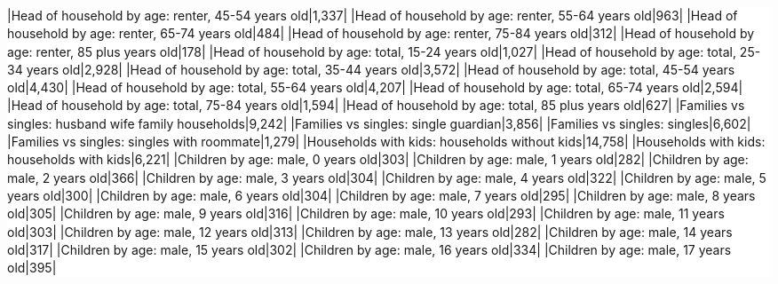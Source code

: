 |Head of household by age: renter, 45-54 years old|1,337|
|Head of household by age: renter, 55-64 years old|963|
|Head of household by age: renter, 65-74 years old|484|
|Head of household by age: renter, 75-84 years old|312|
|Head of household by age: renter, 85 plus years old|178|
|Head of household by age: total, 15-24 years old|1,027|
|Head of household by age: total, 25-34 years old|2,928|
|Head of household by age: total, 35-44 years old|3,572|
|Head of household by age: total, 45-54 years old|4,430|
|Head of household by age: total, 55-64 years old|4,207|
|Head of household by age: total, 65-74 years old|2,594|
|Head of household by age: total, 75-84 years old|1,594|
|Head of household by age: total, 85 plus years old|627|
|Families vs singles: husband wife family households|9,242|
|Families vs singles: single guardian|3,856|
|Families vs singles: singles|6,602|
|Families vs singles: singles with roommate|1,279|
|Households with kids: households without kids|14,758|
|Households with kids: households with kids|6,221|
|Children by age: male, 0 years old|303|
|Children by age: male, 1 years old|282|
|Children by age: male, 2 years old|366|
|Children by age: male, 3 years old|304|
|Children by age: male, 4 years old|322|
|Children by age: male, 5 years old|300|
|Children by age: male, 6 years old|304|
|Children by age: male, 7 years old|295|
|Children by age: male, 8 years old|305|
|Children by age: male, 9 years old|316|
|Children by age: male, 10 years old|293|
|Children by age: male, 11 years old|303|
|Children by age: male, 12 years old|313|
|Children by age: male, 13 years old|282|
|Children by age: male, 14 years old|317|
|Children by age: male, 15 years old|302|
|Children by age: male, 16 years old|334|
|Children by age: male, 17 years old|395|